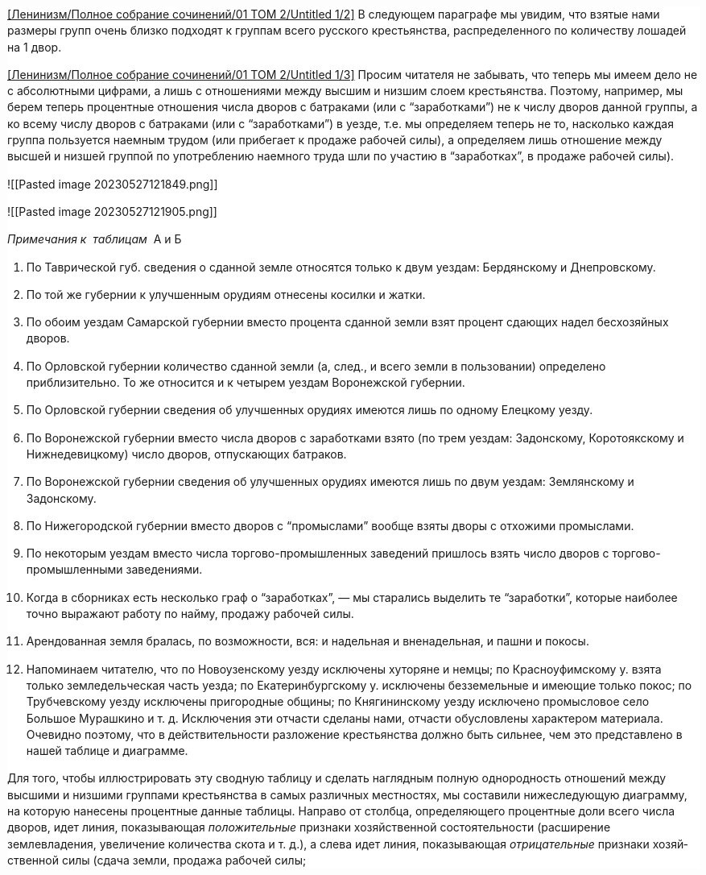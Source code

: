 [[Ленинизм/Полное собрание сочинений/01 ТОМ 2/Untitled 1/2]](#_ftnref2) В следующем параграфе мы увидим, что взятые нами размеры групп очень близко подходят к группам всего русского крестьянства, распределенного по количеству лошадей на 1 двор.

[[Ленинизм/Полное собрание сочинений/01 ТОМ 2/Untitled 1/3]](#_ftnref3) Просим читателя не забывать, что теперь мы имеем дело не с абсо­лютными цифрами, а лишь с отношениями между высшим и низшим слоем крестьянства. Поэтому, например, мы берем теперь процентные отношения числа дворов с батраками (или с “заработками”) не к числу дворов данной группы, а ко всему числу дворов с батраками (или с “заработками”) в уезде, т.е. мы определяем теперь не то, насколько каждая группа пользуется наемным трудом (или прибегает к продаже рабочей силы), а определяем лишь отношение между высшей и низшей группой по употреблению наемного труда шли по участию в “заработках”, в продаже рабочей силы).

![[Pasted image 20230527121849.png]]

![[Pasted image 20230527121905.png]]

_Примечания к  таблицам_  А и Б

1. По Таврической губ. сведения о сданной земле относятся только к двум уездам: Бердянскому и Днепровскому.

2. По той же губернии к улучшенным орудиям отнесены косилки и жатки.

3. По обоим уездам Самарской губернии вместо процента сданной земли взят процент сдающих надел бесхозяйных дворов.

4. По Орловской губернии количество сданной земли (а, след., и всего земли в пользовании) определено приблизительно. То же относится и к четырем уездам Воронежской губернии.

5. По Орловской губернии сведения об улучшенных орудиях имеются лишь по одному Елецкому уезду.

6. По Воронежской губернии вместо числа дворов с заработ­ками взято (по трем уездам: Задонскому, Коротоякскому и Нижнедевицкому) число дворов, отпускающих батраков.

7. По Воронежской губернии сведения об улучшенных ору­диях имеются лишь по двум уездам: Землянскому и Задонскому.

8. По Нижегородской губернии вместо дворов с “промыслами” вообще взяты дворы с отхожими промыслами.

9. По некоторым уездам вместо числа торгово-промышленных заведений пришлось взять число дворов с торгово-промышлен­ными заведениями.

10. Когда в сборниках есть несколько граф о “заработках”, — мы старались выделить те “заработки”, которые наиболее точно выражают работу по найму, продажу рабочей силы.

11. Арендованная земля бралась, по возможности, вся: и надельная и вненадельная, и пашни и покосы.

12. Напоминаем читателю, что по Новоузенскому уезду исключены хуторяне и немцы; по Красноуфимскому у. взята только земледельческая часть уезда; по Екатеринбургскому у. исключены безземельные и имеющие только покос; по Трубчевскому уезду исключены пригородные общины; по Княгининскому уезду исключено промысловое село Большое Мурашкино и т. д. Исключения эти отчасти сделаны нами, отчасти обуслов­лены характером материала. Очевидно поэтому, что в действи­тельности разложение крестьянства должно быть сильнее, чем это представлено в нашей таблице и диаграмме.

Для того, чтобы иллюстрировать эту сводную таб­лицу и сделать наглядным полную однородность отно­шений между высшими и низшими группами крестьян­ства в самых различных местностях, мы составили нижеследующую диаграмму, на которую нанесены про­центные данные таблицы. Направо от столбца, опреде­ляющего процентные доли всего числа дворов, идет линия, показывающая _положительные_ признаки хозяй­ственной состоятельности (расширение землевладения, увеличение количества скота и т. д.), а слева идет ли­ния, показывающая _отрицательные_ признаки хозяй­ственной силы (сдача земли, продажа рабочей силы;
